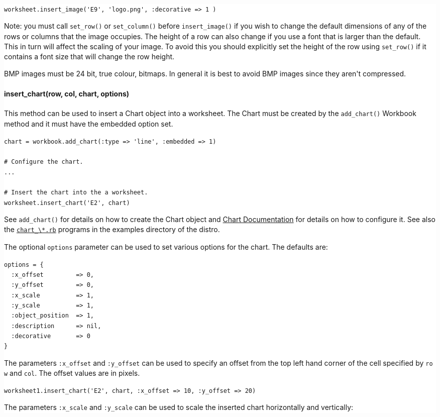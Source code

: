     worksheet.insert_image('E9', 'logo.png', :decorative => 1 )

Note: you must call `set_row()` or `set_column()` before `insert_image()`
if you wish to change the default dimensions of any of the rows or columns
that the image occupies. The height of a row can also change if you use a font
that is larger than the default. This in turn will affect the scaling of your image.
To avoid this you should explicitly set the height of the row using `set_row()`
if it contains a font size that will change the row height.

BMP images must be 24 bit, true colour, bitmaps.
In general it is best to avoid BMP images since they aren't compressed.

#### <a name="insert_chart" class="anchor" href="#insert_chart"><span class="octicon octicon-link" /></a>insert_chart(row, col, chart, options)

This method can be used to insert a Chart object into a worksheet.
The Chart must be created by the `add_chart()` Workbook method and it must have
the embedded option set.

    chart = workbook.add_chart(:type => 'line', :embedded => 1)

    # Configure the chart.
    ...

    # Insert the chart into the a worksheet.
    worksheet.insert_chart('E2', chart)

See `add_chart()` for details on how to create the Chart object
and [Chart Documentation](chart.html#chart) for details on how to configure it.
See also the
[`chart_\*.rb`](examples.html#chart_area)
programs in the examples directory of the distro.

The optional `options` parameter can be used to set various options for the chart. The defaults are:

    options = {
      :x_offset         => 0,
      :y_offset         => 0,
      :x_scale          => 1,
      :y_scale          => 1,
      :object_position  => 1,
      :description      => nil,
      :decorative       => 0
    }

The parameters `:x_offset` and `:y_offset` can be used to specify an offset from the top left hand corner of the cell specified by `row` and `col`. The offset values are in pixels.

    worksheet1.insert_chart('E2', chart, :x_offset => 10, :y_offset => 20)

The parameters `:x_scale` and `:y_scale` can be used to scale the inserted chart horizontally and vertically:
